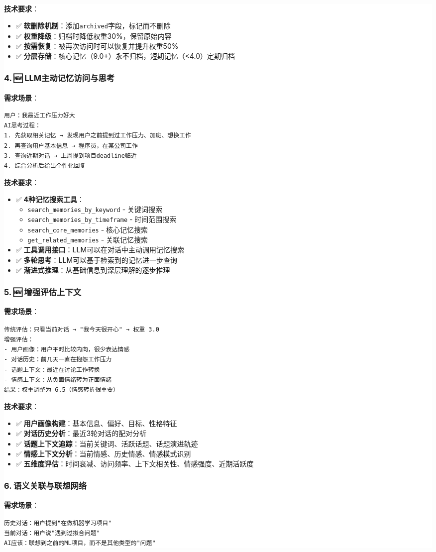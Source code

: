 **技术要求**：
- ✅ **软删除机制**：添加`archived`字段，标记而不删除
- ✅ **权重降级**：归档时降低权重30%，保留原始内容
- ✅ **按需恢复**：被再次访问时可以恢复并提升权重50%
- ✅ **分层存储**：核心记忆（9.0+）永不归档，短期记忆（<4.0）定期归档

### 4. **🆕 LLM主动记忆访问与思考**

**需求场景**：
```
用户：我最近工作压力好大
AI思考过程：
1. 先获取相关记忆 → 发现用户之前提到过工作压力、加班、想换工作
2. 再查询用户基本信息 → 程序员，在某公司工作
3. 查询近期对话 → 上周提到项目deadline临近
4. 综合分析后给出个性化回复
```

**技术要求**：
- ✅ **4种记忆搜索工具**：
  - `search_memories_by_keyword` - 关键词搜索
  - `search_memories_by_timeframe` - 时间范围搜索
  - `search_core_memories` - 核心记忆搜索
  - `get_related_memories` - 关联记忆搜索
- ✅ **工具调用接口**：LLM可以在对话中主动调用记忆搜索
- ✅ **多轮思考**：LLM可以基于检索到的记忆进一步查询
- ✅ **渐进式推理**：从基础信息到深层理解的逐步推理

### 5. **🆕 增强评估上下文**

**需求场景**：
```
传统评估：只看当前对话 → "我今天很开心" → 权重 3.0
增强评估：
- 用户画像：用户平时比较内向，很少表达情感
- 对话历史：前几天一直在抱怨工作压力
- 话题上下文：最近在讨论工作转换
- 情感上下文：从负面情绪转为正面情绪
结果：权重调整为 6.5（情感转折很重要）
```

**技术要求**：
- ✅ **用户画像构建**：基本信息、偏好、目标、性格特征
- ✅ **对话历史分析**：最近3轮对话的配对分析
- ✅ **话题上下文追踪**：当前关键词、活跃话题、话题演进轨迹
- ✅ **情感上下文分析**：当前情感、历史情感、情感模式识别
- ✅ **五维度评估**：时间衰减、访问频率、上下文相关性、情感强度、近期活跃度

### 6. **语义关联与联想网络**

**需求场景**：
```
历史对话：用户提到"在做机器学习项目"
当前对话：用户说"遇到过拟合问题"
AI应该：联想到之前的ML项目，而不是其他类型的"问题"
```
